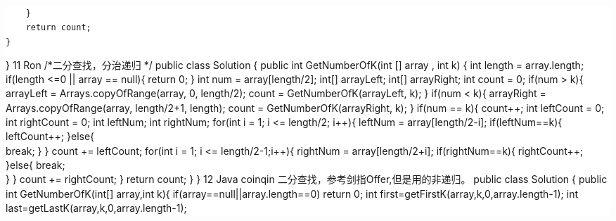 		}
    	return count;
    }
}
11
Ron
/*二分查找，分治递归
*/
public class Solution {
    public  int GetNumberOfK(int [] array , int k) {
    	int length = array.length;
    	if(length <=0 || array == null){
    		return 0;
    	}
    	int num = array[length/2];
    	int[] arrayLeft;
    	int[] arrayRight;
    	int count = 0;
    	if(num > k){
    		arrayLeft = Arrays.copyOfRange(array, 0, length/2);
    		count = GetNumberOfK(arrayLeft, k);
    	}
    	if(num < k){
    		arrayRight = Arrays.copyOfRange(array, length/2+1, length);
    		count = GetNumberOfK(arrayRight, k);
    	}
    	if(num == k){
    		count++;
    		int leftCount = 0;
    		int rightCount = 0;
    		int leftNum;
    		int rightNum;
    		for(int i = 1; i <= length/2; i++){
    			leftNum = array[length/2-i];
    			if(leftNum==k){
    				leftCount++;
    			}else{ 				
    				break;
    			}
    		}
    		count += leftCount;
    		for(int i = 1; i <= length/2-1;i++){
    			rightNum = array[length/2+i];
    			if(rightNum==k){
    				rightCount++;
    			}else{
    				break;				
    			}
    		}
			count += rightCount;
    	}
    	return count;
    }
}
12
Java
coinqin
二分查找，参考剑指Offer,但是用的非递归。
public class Solution {
    	public  int GetNumberOfK(int[] array,int k){
		if(array==null||array.length==0)
			return 0;
		int first=getFirstK(array,k,0,array.length-1);
		int last=getLastK(array,k,0,array.length-1);